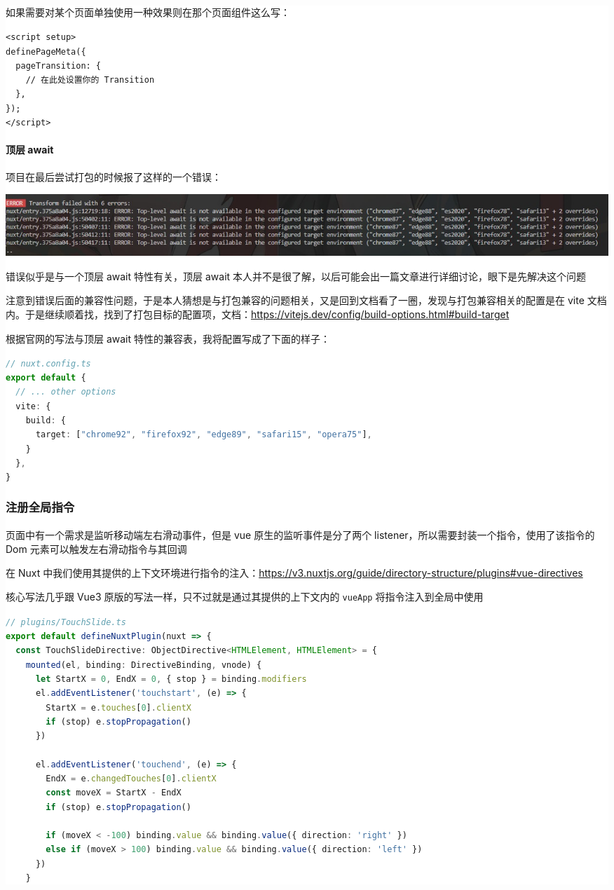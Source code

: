 如果需要对某个页面单独使用一种效果则在那个页面组件这么写：

```vue
<script setup>
definePageMeta({
  pageTransition: {
    // 在此处设置你的 Transition
  },
});
</script>
```
#### 顶层 await 

项目在最后尝试打包的时候报了这样的一个错误：

![](error1.jpg)

错误似乎是与一个顶层 await 特性有关，顶层 await 本人并不是很了解，以后可能会出一篇文章进行详细讨论，眼下是先解决这个问题

注意到错误后面的兼容性问题，于是本人猜想是与打包兼容的问题相关，又是回到文档看了一圈，发现与打包兼容相关的配置是在 vite 文档内。于是继续顺着找，找到了打包目标的配置项，文档：https://vitejs.dev/config/build-options.html#build-target

根据官网的写法与顶层 await 特性的兼容表，我将配置写成了下面的样子：
```ts
// nuxt.config.ts
export default {
  // ... other options
  vite: {
    build: {
      target: ["chrome92", "firefox92", "edge89", "safari15", "opera75"],
    }
  },
}
```

### 注册全局指令

页面中有一个需求是监听移动端左右滑动事件，但是 vue 原生的监听事件是分了两个 listener，所以需要封装一个指令，使用了该指令的 Dom 元素可以触发左右滑动指令与其回调

在 Nuxt 中我们使用其提供的上下文环境进行指令的注入：https://v3.nuxtjs.org/guide/directory-structure/plugins#vue-directives

核心写法几乎跟 Vue3 原版的写法一样，只不过就是通过其提供的上下文内的 `vueApp` 将指令注入到全局中使用

```ts
// plugins/TouchSlide.ts
export default defineNuxtPlugin(nuxt => {
  const TouchSlideDirective: ObjectDirective<HTMLElement, HTMLElement> = {
    mounted(el, binding: DirectiveBinding, vnode) {
      let StartX = 0, EndX = 0, { stop } = binding.modifiers
      el.addEventListener('touchstart', (e) => {
        StartX = e.touches[0].clientX
        if (stop) e.stopPropagation()
      })

      el.addEventListener('touchend', (e) => {
        EndX = e.changedTouches[0].clientX
        const moveX = StartX - EndX
        if (stop) e.stopPropagation()

        if (moveX < -100) binding.value && binding.value({ direction: 'right' })
        else if (moveX > 100) binding.value && binding.value({ direction: 'left' })
      })
    }
```